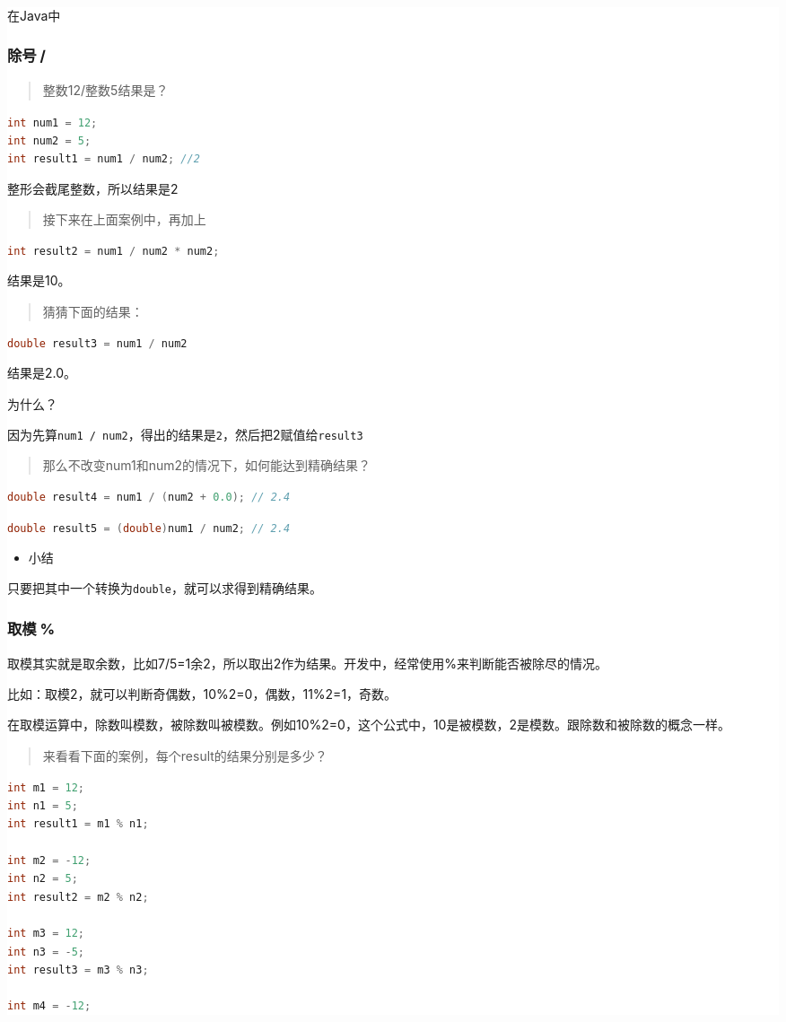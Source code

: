 

在Java中

### 除号 /

> 整数12/整数5结果是？

~~~java
int num1 = 12;
int num2 = 5;
int result1 = num1 / num2; //2
~~~

整形会截尾整数，所以结果是2

> 接下来在上面案例中，再加上

~~~java
int result2 = num1 / num2 * num2;
~~~

结果是10。

> 猜猜下面的结果：

~~~java
double result3 = num1 / num2
~~~

结果是2.0。

为什么？

因为先算`num1 / num2`，得出的结果是`2`，然后把2赋值给`result3`

> 那么不改变num1和num2的情况下，如何能达到精确结果？

~~~java
double result4 = num1 / (num2 + 0.0); // 2.4
~~~

~~~java
double result5 = (double)num1 / num2; // 2.4
~~~

- 小结

只要把其中一个转换为`double`，就可以求得到精确结果。



### 取模 %

取模其实就是取余数，比如7/5=1余2，所以取出2作为结果。开发中，经常使用%来判断能否被除尽的情况。

比如：取模2，就可以判断奇偶数，10%2=0，偶数，11%2=1，奇数。

在取模运算中，除数叫模数，被除数叫被模数。例如10%2=0，这个公式中，10是被模数，2是模数。跟除数和被除数的概念一样。

> 来看看下面的案例，每个result的结果分别是多少？

~~~java
int m1 = 12;
int n1 = 5;
int result1 = m1 % n1;

int m2 = -12;
int n2 = 5;
int result2 = m2 % n2;

int m3 = 12;
int n3 = -5;
int result3 = m3 % n3;

int m4 = -12;
~~~